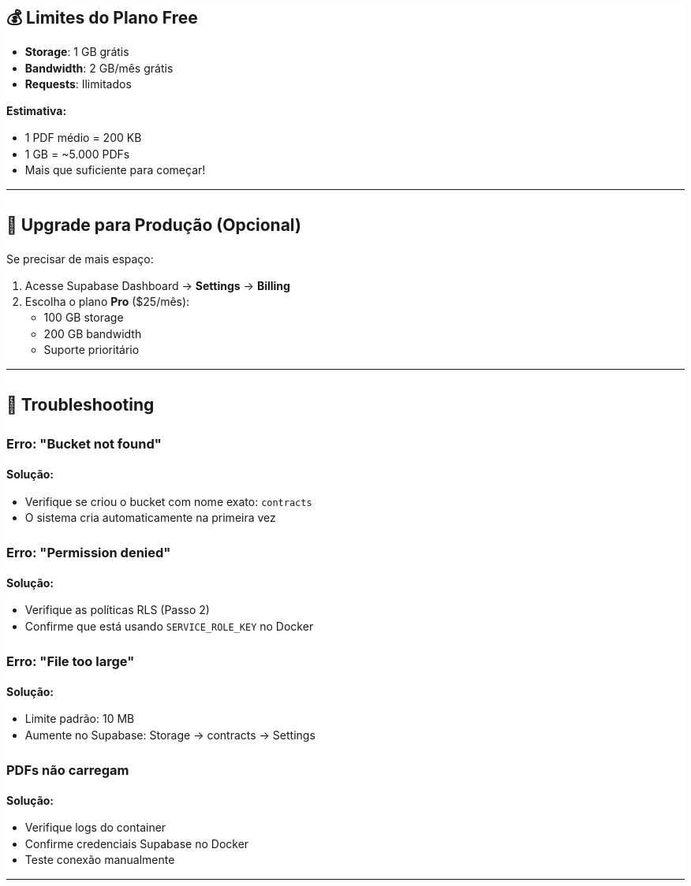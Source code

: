 ## 💰 Limites do Plano Free

- **Storage**: 1 GB grátis
- **Bandwidth**: 2 GB/mês grátis
- **Requests**: Ilimitados

**Estimativa:**
- 1 PDF médio = 200 KB
- 1 GB = ~5.000 PDFs
- Mais que suficiente para começar!

---

## 🚀 Upgrade para Produção (Opcional)

Se precisar de mais espaço:

1. Acesse Supabase Dashboard → **Settings** → **Billing**
2. Escolha o plano **Pro** ($25/mês):
   - 100 GB storage
   - 200 GB bandwidth
   - Suporte prioritário

---

## 🔧 Troubleshooting

### Erro: "Bucket not found"

**Solução:**
- Verifique se criou o bucket com nome exato: `contracts`
- O sistema cria automaticamente na primeira vez

### Erro: "Permission denied"

**Solução:**
- Verifique as políticas RLS (Passo 2)
- Confirme que está usando `SERVICE_ROLE_KEY` no Docker

### Erro: "File too large"

**Solução:**
- Limite padrão: 10 MB
- Aumente no Supabase: Storage → contracts → Settings

### PDFs não carregam

**Solução:**
- Verifique logs do container
- Confirme credenciais Supabase no Docker
- Teste conexão manualmente

---